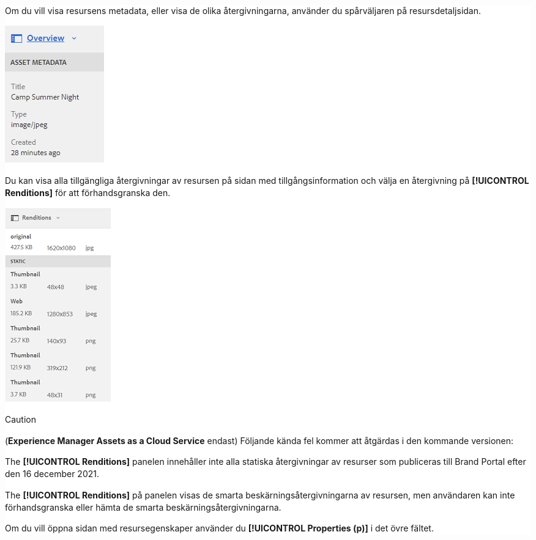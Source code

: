 Om du vill visa resursens metadata, eller visa de olika återgivningarna, använder du spårväljaren på resursdetaljsidan.

![](assets/asset-overview.png)

Du kan visa alla tillgängliga återgivningar av resursen på sidan med tillgångsinformation och välja en återgivning på **[!UICONTROL Renditions]** för att förhandsgranska den.

![](assets/renditions.png)

>[!CAUTION]
>
>(**Experience Manager Assets as a Cloud Service** endast) Följande kända fel kommer att åtgärdas i den kommande versionen:
>
>The **[!UICONTROL Renditions]** panelen innehåller inte alla statiska återgivningar av resurser som publiceras till Brand Portal efter den 16 december 2021.
>
>The **[!UICONTROL Renditions]** på panelen visas de smarta beskärningsåtergivningarna av resursen, men användaren kan inte förhandsgranska eller hämta de smarta beskärningsåtergivningarna.

Om du vill öppna sidan med resursegenskaper använder du **[!UICONTROL Properties (p)]** i det övre fältet.

